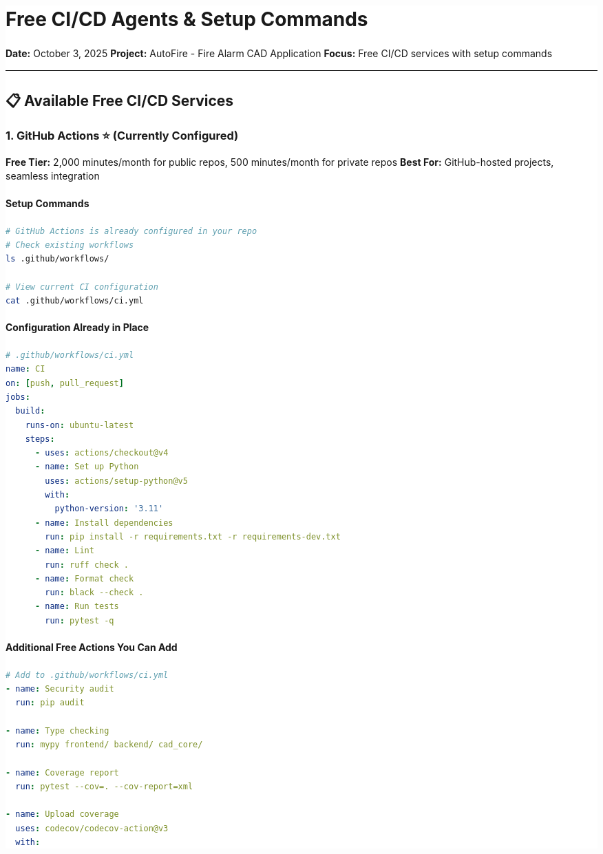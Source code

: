 # Free CI/CD Agents & Setup Commands

**Date:** October 3, 2025
**Project:** AutoFire - Fire Alarm CAD Application
**Focus:** Free CI/CD services with setup commands

---

## 📋 Available Free CI/CD Services

### 1. **GitHub Actions** ⭐ (Currently Configured)
**Free Tier:** 2,000 minutes/month for public repos, 500 minutes/month for private repos
**Best For:** GitHub-hosted projects, seamless integration

#### Setup Commands
```bash
# GitHub Actions is already configured in your repo
# Check existing workflows
ls .github/workflows/

# View current CI configuration
cat .github/workflows/ci.yml
```

#### Configuration Already in Place
```yaml
# .github/workflows/ci.yml
name: CI
on: [push, pull_request]
jobs:
  build:
    runs-on: ubuntu-latest
    steps:
      - uses: actions/checkout@v4
      - name: Set up Python
        uses: actions/setup-python@v5
        with:
          python-version: '3.11'
      - name: Install dependencies
        run: pip install -r requirements.txt -r requirements-dev.txt
      - name: Lint
        run: ruff check .
      - name: Format check
        run: black --check .
      - name: Run tests
        run: pytest -q
```

#### Additional Free Actions You Can Add
```yaml
# Add to .github/workflows/ci.yml
- name: Security audit
  run: pip audit

- name: Type checking
  run: mypy frontend/ backend/ cad_core/

- name: Coverage report
  run: pytest --cov=. --cov-report=xml

- name: Upload coverage
  uses: codecov/codecov-action@v3
  with:
```